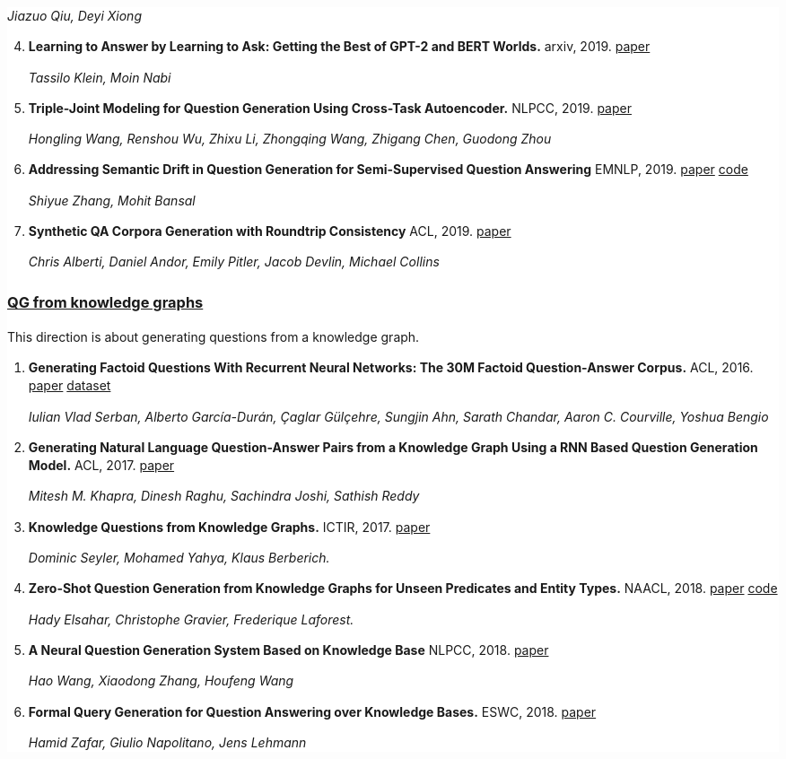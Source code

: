    *Jiazuo Qiu, Deyi Xiong*

4. **Learning to Answer by Learning to Ask: Getting the Best of GPT-2 and BERT Worlds.** arxiv, 2019. [paper](https://arxiv.org/pdf/1911.02365.pdf)

   *Tassilo Klein, Moin Nabi*

5. **Triple-Joint Modeling for Question Generation Using Cross-Task Autoencoder.** NLPCC, 2019. [paper](https://link.springer.com/chapter/10.1007/978-3-030-32236-6_26)

   *Hongling Wang, Renshou Wu, Zhixu Li, Zhongqing Wang, Zhigang Chen, Guodong Zhou*

6. **Addressing Semantic Drift in Question Generation for Semi-Supervised Question Answering** EMNLP, 2019. [paper](https://arxiv.org/pdf/1909.06356.pdf) [code](https://github.com/ZhangShiyue/QGforQA)

   *Shiyue Zhang, Mohit Bansal*

7. **Synthetic QA Corpora Generation with Roundtrip Consistency** ACL, 2019. [paper](https://arxiv.org/pdf/1906.05416.pdf)

   *Chris Alberti, Daniel Andor, Emily Pitler, Jacob Devlin, Michael Collins*


### [QG from knowledge graphs](#QG-from-knowledge-graphs)

This direction is about generating questions from a knowledge graph. 

1. **Generating Factoid Questions With Recurrent Neural Networks: The 30M Factoid Question-Answer Corpus.** ACL, 2016. [paper](https://arxiv.org/pdf/1603.06807.pdf) [dataset](https://www.agarciaduran.org)

   *Iulian Vlad Serban, Alberto García-Durán, Çaglar Gülçehre, Sungjin Ahn, Sarath Chandar, Aaron C. Courville, Yoshua Bengio*

2. **Generating Natural Language Question-Answer Pairs from a Knowledge Graph Using a RNN Based Question Generation Model.** ACL, 2017. [paper](https://www.aclweb.org/anthology/E17-1036/)

   *Mitesh M. Khapra, Dinesh Raghu, Sachindra Joshi, Sathish Reddy*

3. **Knowledge Questions from Knowledge Graphs.** ICTIR, 2017. [paper](https://arxiv.org/pdf/1610.09935.pdf)

   *Dominic Seyler, Mohamed Yahya, Klaus Berberich.*

4. **Zero-Shot Question Generation from Knowledge Graphs for Unseen Predicates and Entity Types.** NAACL, 2018. [paper](https://arxiv.org/pdf/1802.06842.pdf) [code](https://github.com/NAACL2018Anonymous/submission)

   *Hady Elsahar, Christophe Gravier, Frederique Laforest.*

5. **A Neural Question Generation System Based on Knowledge Base** NLPCC, 2018. [paper](https://link.springer.com/chapter/10.1007/978-3-319-99495-6_12)

   *Hao Wang, Xiaodong Zhang, Houfeng Wang*

6. **Formal Query Generation for Question Answering over Knowledge Bases.** ESWC, 2018. [paper](https://link.springer.com/chapter/10.1007/978-3-319-93417-4_46)

   *Hamid Zafar, Giulio Napolitano, Jens Lehmann*
